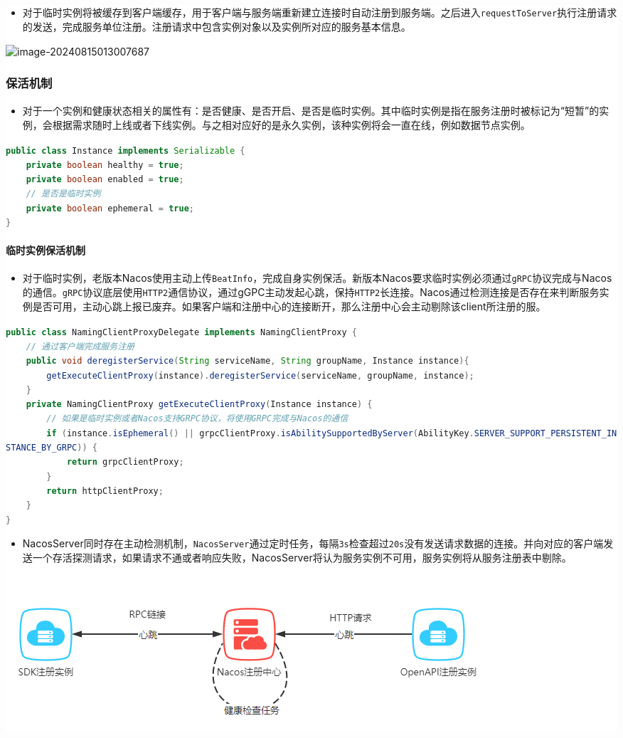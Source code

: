 * 对于临时实例将被缓存到客户端缓存，用于客户端与服务端重新建立连接时自动注册到服务端。之后进入`requestToServer`执行注册请求的发送，完成服务单位注册。注册请求中包含实例对象以及实例所对应的服务基本信息。

![image-20240815013007687](./assets/image-20240815013007687.png)



### 保活机制

* 对于一个实例和健康状态相关的属性有：是否健康、是否开启、是否是临时实例。其中临时实例是指在服务注册时被标记为“短暂”的实例，会根据需求随时上线或者下线实例。与之相对应好的是永久实例，该种实例将会一直在线，例如数据节点实例。

```java
public class Instance implements Serializable {
    private boolean healthy = true;
    private boolean enabled = true;
    // 是否是临时实例
    private boolean ephemeral = true;
}
```

#### 临时实例保活机制

* 对于临时实例，老版本Nacos使用主动上传`BeatInfo`，完成自身实例保活。新版本Nacos要求临时实例必须通过`gRPC`协议完成与Nacos的通信。`gRPC`协议底层使用`HTTP2`通信协议，通过gGPC主动发起心跳，保持`HTTP2`长连接。Nacos通过检测连接是否存在来判断服务实例是否可用，主动心跳上报已废弃。如果客户端和注册中心的连接断开，那么注册中心会主动剔除该client所注册的服。

```java
public class NamingClientProxyDelegate implements NamingClientProxy {
    // 通过客户端完成服务注册
    public void deregisterService(String serviceName, String groupName, Instance instance){
        getExecuteClientProxy(instance).deregisterService(serviceName, groupName, instance);
    }
    private NamingClientProxy getExecuteClientProxy(Instance instance) {
        // 如果是临时实例或者Nacos支持GRPC协议，将使用GRPC完成与Nacos的通信
        if (instance.isEphemeral() || grpcClientProxy.isAbilitySupportedByServer(AbilityKey.SERVER_SUPPORT_PERSISTENT_INSTANCE_BY_GRPC)) {
            return grpcClientProxy;
        }
        return httpClientProxy;
    }
}
```

* NacosServer同时存在主动检测机制，`NacosServer`通过定时任务，每隔`3s`检查超过`20s`没有发送请求数据的连接。并向对应的客户端发送一个存活探测请求，如果请求不通或者响应失败，NacosServer将认为服务实例不可用，服务实例将从服务注册表中剔除。

![](./assets/image.png)
